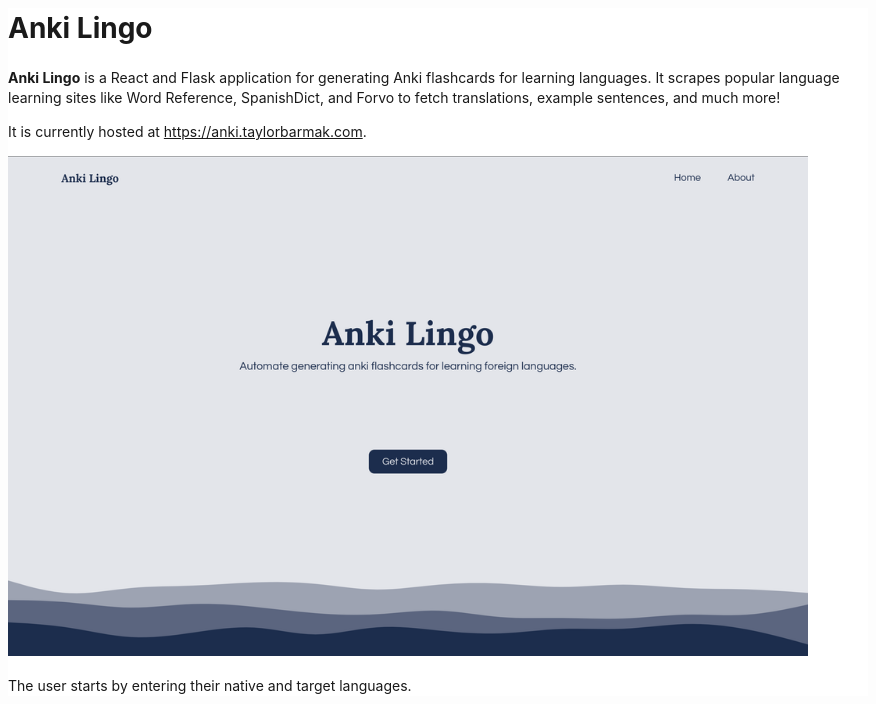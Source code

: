 # Anki Lingo
**Anki Lingo** is a React and Flask application for generating Anki flashcards for learning languages. It scrapes popular language learning sites like Word Reference, SpanishDict, and Forvo to fetch translations, example sentences, and much more!

It is currently hosted at https://anki.taylorbarmak.com.

<img src="./docs/photos/landing.png" alt="landing" width="800"/>

The user starts by entering their native and target languages.
